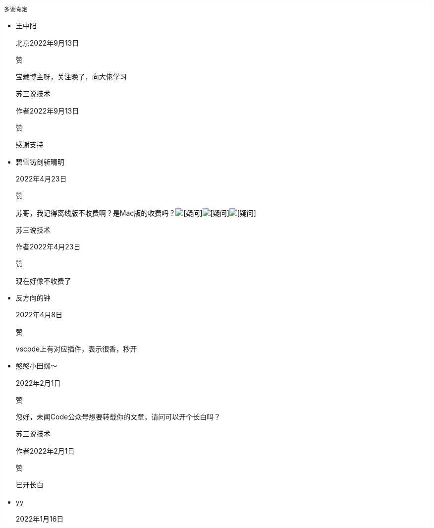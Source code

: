     多谢肯定
    
- 王中阳
    
    北京2022年9月13日
    
    赞
    
    宝藏博主呀，关注晚了，向大佬学习
    
    苏三说技术
    
    作者2022年9月13日
    
    赞
    
    感谢支持
    
- 碧雪铸剑斩晴明
    
    2022年4月23日
    
    赞
    
    苏哥，我记得离线版不收费啊？是Mac版的收费吗？![[疑问]](https://res.wx.qq.com/mpres/zh_CN/htmledition/comm_htmledition/images/pic/common/pic_blank.gif)![[疑问]](https://res.wx.qq.com/mpres/zh_CN/htmledition/comm_htmledition/images/pic/common/pic_blank.gif)![[疑问]](https://res.wx.qq.com/mpres/zh_CN/htmledition/comm_htmledition/images/pic/common/pic_blank.gif)
    
    苏三说技术
    
    作者2022年4月23日
    
    赞
    
    现在好像不收费了
    
- 反方向的钟
    
    2022年4月8日
    
    赞
    
    vscode上有对应插件，表示很香，秒开
    
- 憨憨小田螺～
    
    2022年2月1日
    
    赞
    
    您好，未闻Code公众号想要转载你的文章，请问可以开个长白吗？
    
    苏三说技术
    
    作者2022年2月1日
    
    赞
    
    已开长白
    
- yy
    
    2022年1月16日
    
